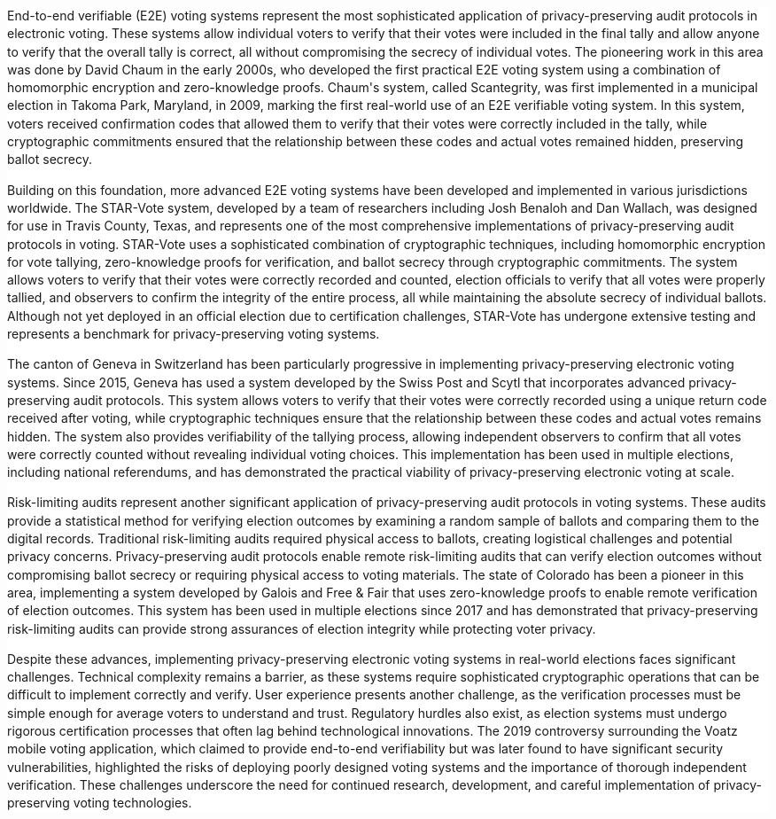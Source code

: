 End-to-end verifiable (E2E) voting systems represent the most sophisticated application of privacy-preserving audit protocols in electronic voting. These systems allow individual voters to verify that their votes were included in the final tally and allow anyone to verify that the overall tally is correct, all without compromising the secrecy of individual votes. The pioneering work in this area was done by David Chaum in the early 2000s, who developed the first practical E2E voting system using a combination of homomorphic encryption and zero-knowledge proofs. Chaum's system, called Scantegrity, was first implemented in a municipal election in Takoma Park, Maryland, in 2009, marking the first real-world use of an E2E verifiable voting system. In this system, voters received confirmation codes that allowed them to verify that their votes were correctly included in the tally, while cryptographic commitments ensured that the relationship between these codes and actual votes remained hidden, preserving ballot secrecy.

Building on this foundation, more advanced E2E voting systems have been developed and implemented in various jurisdictions worldwide. The STAR-Vote system, developed by a team of researchers including Josh Benaloh and Dan Wallach, was designed for use in Travis County, Texas, and represents one of the most comprehensive implementations of privacy-preserving audit protocols in voting. STAR-Vote uses a sophisticated combination of cryptographic techniques, including homomorphic encryption for vote tallying, zero-knowledge proofs for verification, and ballot secrecy through cryptographic commitments. The system allows voters to verify that their votes were correctly recorded and counted, election officials to verify that all votes were properly tallied, and observers to confirm the integrity of the entire process, all while maintaining the absolute secrecy of individual ballots. Although not yet deployed in an official election due to certification challenges, STAR-Vote has undergone extensive testing and represents a benchmark for privacy-preserving voting systems.

The canton of Geneva in Switzerland has been particularly progressive in implementing privacy-preserving electronic voting systems. Since 2015, Geneva has used a system developed by the Swiss Post and Scytl that incorporates advanced privacy-preserving audit protocols. This system allows voters to verify that their votes were correctly recorded using a unique return code received after voting, while cryptographic techniques ensure that the relationship between these codes and actual votes remains hidden. The system also provides verifiability of the tallying process, allowing independent observers to confirm that all votes were correctly counted without revealing individual voting choices. This implementation has been used in multiple elections, including national referendums, and has demonstrated the practical viability of privacy-preserving electronic voting at scale.

Risk-limiting audits represent another significant application of privacy-preserving audit protocols in voting systems. These audits provide a statistical method for verifying election outcomes by examining a random sample of ballots and comparing them to the digital records. Traditional risk-limiting audits required physical access to ballots, creating logistical challenges and potential privacy concerns. Privacy-preserving audit protocols enable remote risk-limiting audits that can verify election outcomes without compromising ballot secrecy or requiring physical access to voting materials. The state of Colorado has been a pioneer in this area, implementing a system developed by Galois and Free & Fair that uses zero-knowledge proofs to enable remote verification of election outcomes. This system has been used in multiple elections since 2017 and has demonstrated that privacy-preserving risk-limiting audits can provide strong assurances of election integrity while protecting voter privacy.

Despite these advances, implementing privacy-preserving electronic voting systems in real-world elections faces significant challenges. Technical complexity remains a barrier, as these systems require sophisticated cryptographic operations that can be difficult to implement correctly and verify. User experience presents another challenge, as the verification processes must be simple enough for average voters to understand and trust. Regulatory hurdles also exist, as election systems must undergo rigorous certification processes that often lag behind technological innovations. The 2019 controversy surrounding the Voatz mobile voting application, which claimed to provide end-to-end verifiability but was later found to have significant security vulnerabilities, highlighted the risks of deploying poorly designed voting systems and the importance of thorough independent verification. These challenges underscore the need for continued research, development, and careful implementation of privacy-preserving voting technologies.

